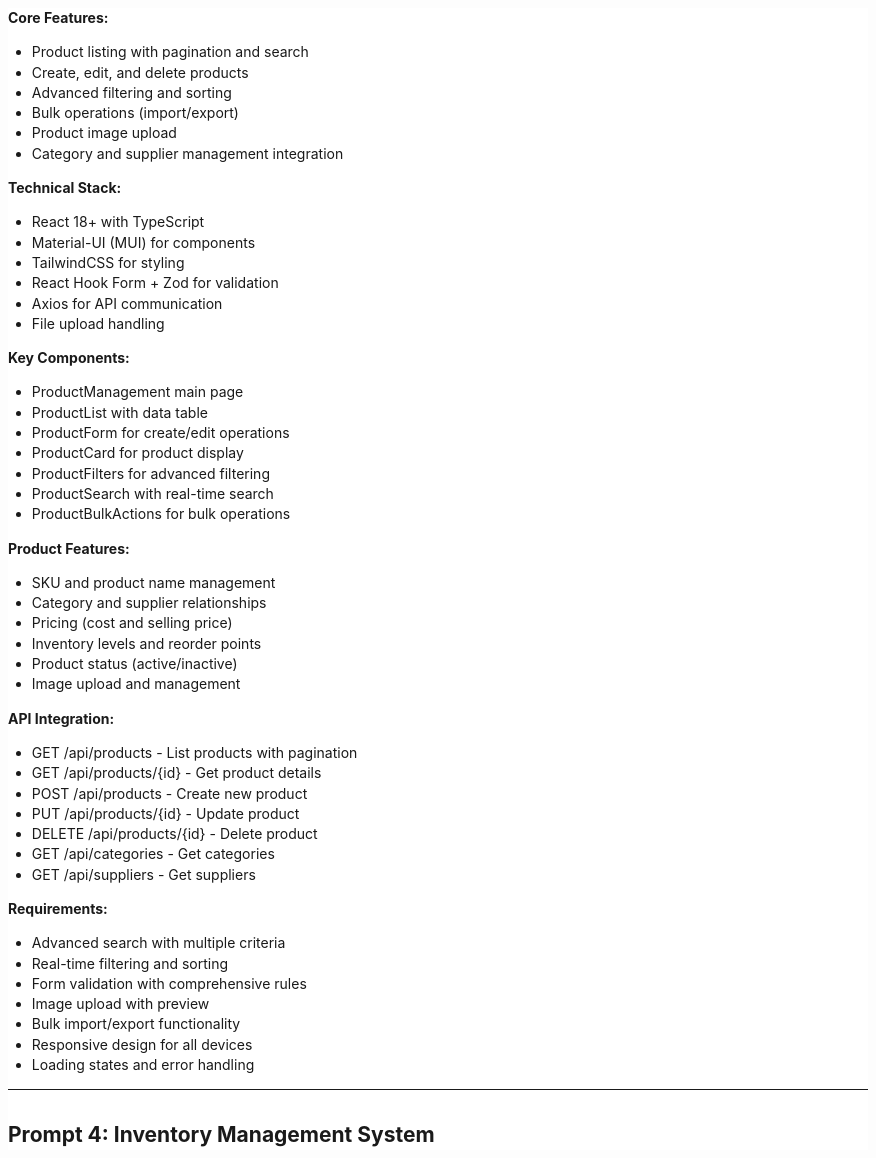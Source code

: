 **Core Features:**
- Product listing with pagination and search
- Create, edit, and delete products
- Advanced filtering and sorting
- Bulk operations (import/export)
- Product image upload
- Category and supplier management integration

**Technical Stack:**
- React 18+ with TypeScript
- Material-UI (MUI) for components
- TailwindCSS for styling
- React Hook Form + Zod for validation
- Axios for API communication
- File upload handling

**Key Components:**
- ProductManagement main page
- ProductList with data table
- ProductForm for create/edit operations
- ProductCard for product display
- ProductFilters for advanced filtering
- ProductSearch with real-time search
- ProductBulkActions for bulk operations

**Product Features:**
- SKU and product name management
- Category and supplier relationships
- Pricing (cost and selling price)
- Inventory levels and reorder points
- Product status (active/inactive)
- Image upload and management

**API Integration:**
- GET /api/products - List products with pagination
- GET /api/products/{id} - Get product details
- POST /api/products - Create new product
- PUT /api/products/{id} - Update product
- DELETE /api/products/{id} - Delete product
- GET /api/categories - Get categories
- GET /api/suppliers - Get suppliers

**Requirements:**
- Advanced search with multiple criteria
- Real-time filtering and sorting
- Form validation with comprehensive rules
- Image upload with preview
- Bulk import/export functionality
- Responsive design for all devices
- Loading states and error handling

---

## Prompt 4: Inventory Management System
